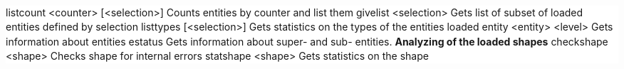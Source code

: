   </tr>
  <tr>
    <td>
      listcount &lt;counter&gt; [&lt;selection&gt;]
    </td>
    <td>
      Counts entities by counter and list them
    </td>
  </tr>
  <tr>
    <td>
      givelist &lt;selection&gt;
    </td>
    <td>
      Gets list of subset of loaded entities defined by selection
    </td>
  </tr>
  <tr>
    <td>
      listtypes [&lt;selection&gt;]
    </td>
    <td>
      Gets statistics on the types of the entities loaded
    </td>
  </tr>
  <tr>
    <td>
      entity &lt;entity&gt; &lt;level&gt;
    </td>
    <td>
      Gets information about entities
    </td>
  </tr>
  <tr>
    <td>
      estatus
    </td>
    <td>
      Gets information about super- and sub- entities.
    </td>
  </tr>
  <tr>
    <td>
      <b>Analyzing of the loaded shapes</b>
    </td>
  </tr>
  <tr>
    <td>
      checkshape &lt;shape&gt;
    </td>
    <td>
      Checks shape for internal errors
    </td>
  </tr>
  <tr>
    <td>
      statshape &lt;shape&gt;
    </td>
    <td>
      Gets statistics on the shape
    </td>
  </tr>
  <tr>
    <td>